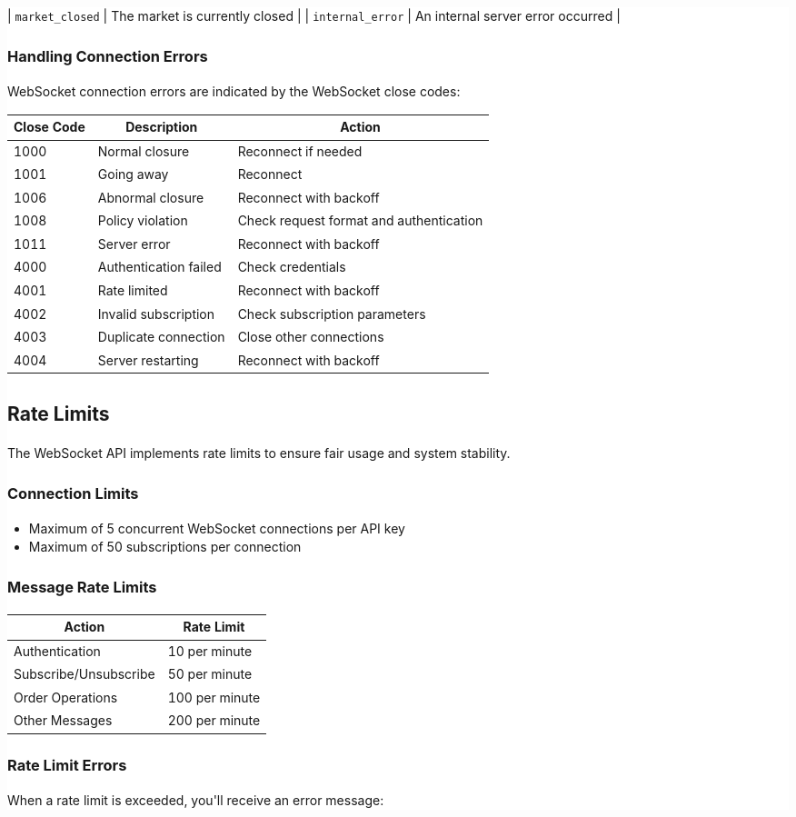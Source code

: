 | `market_closed` | The market is currently closed |
| `internal_error` | An internal server error occurred |

### Handling Connection Errors

WebSocket connection errors are indicated by the WebSocket close codes:

| Close Code | Description | Action |
|------------|-------------|--------|
| 1000 | Normal closure | Reconnect if needed |
| 1001 | Going away | Reconnect |
| 1006 | Abnormal closure | Reconnect with backoff |
| 1008 | Policy violation | Check request format and authentication |
| 1011 | Server error | Reconnect with backoff |
| 4000 | Authentication failed | Check credentials |
| 4001 | Rate limited | Reconnect with backoff |
| 4002 | Invalid subscription | Check subscription parameters |
| 4003 | Duplicate connection | Close other connections |
| 4004 | Server restarting | Reconnect with backoff |

## Rate Limits

The WebSocket API implements rate limits to ensure fair usage and system stability.

### Connection Limits

- Maximum of 5 concurrent WebSocket connections per API key
- Maximum of 50 subscriptions per connection

### Message Rate Limits

| Action | Rate Limit |
|--------|------------|
| Authentication | 10 per minute |
| Subscribe/Unsubscribe | 50 per minute |
| Order Operations | 100 per minute |
| Other Messages | 200 per minute |

### Rate Limit Errors

When a rate limit is exceeded, you'll receive an error message:
